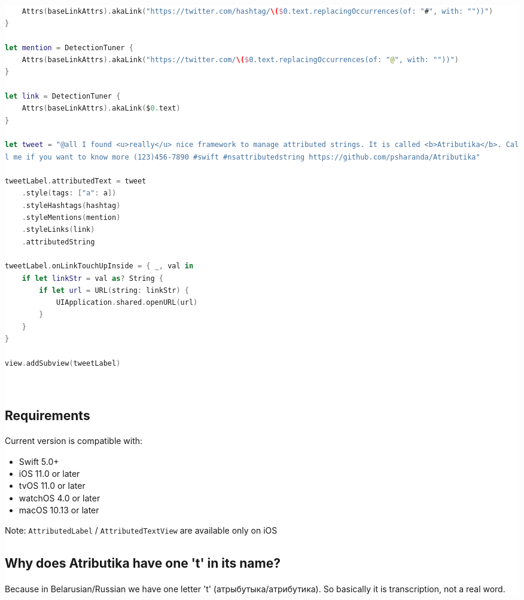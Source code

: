 ```swift
    Attrs(baseLinkAttrs).akaLink("https://twitter.com/hashtag/\($0.text.replacingOccurrences(of: "#", with: ""))")
}

let mention = DetectionTuner {
    Attrs(baseLinkAttrs).akaLink("https://twitter.com/\($0.text.replacingOccurrences(of: "@", with: ""))")
}

let link = DetectionTuner {
    Attrs(baseLinkAttrs).akaLink($0.text)
}

let tweet = "@all I found <u>really</u> nice framework to manage attributed strings. It is called <b>Atributika</b>. Call me if you want to know more (123)456-7890 #swift #nsattributedstring https://github.com/psharanda/Atributika"

tweetLabel.attributedText = tweet
    .style(tags: ["a": a])
    .styleHashtags(hashtag)
    .styleMentions(mention)
    .styleLinks(link)
    .attributedString

tweetLabel.onLinkTouchUpInside = { _, val in
    if let linkStr = val as? String {
        if let url = URL(string: linkStr) {
            UIApplication.shared.openURL(url)
        }
    }
}

view.addSubview(tweetLabel)

```
<img src="https://raw.githubusercontent.com/psharanda/Atributika/master/README/test_attributedlabel.png" alt="" width="361" />

## Requirements

Current version is compatible with:

* Swift 5.0+
* iOS 11.0 or later
* tvOS 11.0 or later
* watchOS 4.0 or later
* macOS 10.13 or later

Note: `AttributedLabel` / `AttributedTextView` are available only on iOS

## Why does Atributika have one 't' in its name?
Because in Belarusian/Russian we have one letter 't' (атрыбутыка/атрибутика). So basically it is transcription, not a real word.
